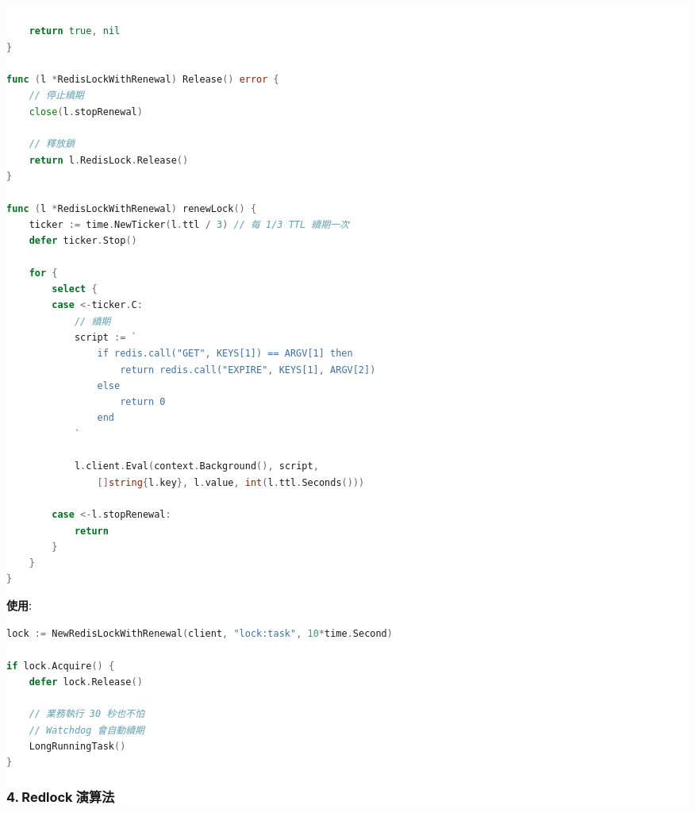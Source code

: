 ```go
    
    return true, nil
}

func (l *RedisLockWithRenewal) Release() error {
    // 停止續期
    close(l.stopRenewal)
    
    // 釋放鎖
    return l.RedisLock.Release()
}

func (l *RedisLockWithRenewal) renewLock() {
    ticker := time.NewTicker(l.ttl / 3) // 每 1/3 TTL 續期一次
    defer ticker.Stop()
    
    for {
        select {
        case <-ticker.C:
            // 續期
            script := `
                if redis.call("GET", KEYS[1]) == ARGV[1] then
                    return redis.call("EXPIRE", KEYS[1], ARGV[2])
                else
                    return 0
                end
            `
            
            l.client.Eval(context.Background(), script,
                []string{l.key}, l.value, int(l.ttl.Seconds()))
            
        case <-l.stopRenewal:
            return
        }
    }
}
```

**使用**:
```go
lock := NewRedisLockWithRenewal(client, "lock:task", 10*time.Second)

if lock.Acquire() {
    defer lock.Release()
    
    // 業務執行 30 秒也不怕
    // Watchdog 會自動續期
    LongRunningTask()
}
```

### 4. Redlock 演算法

